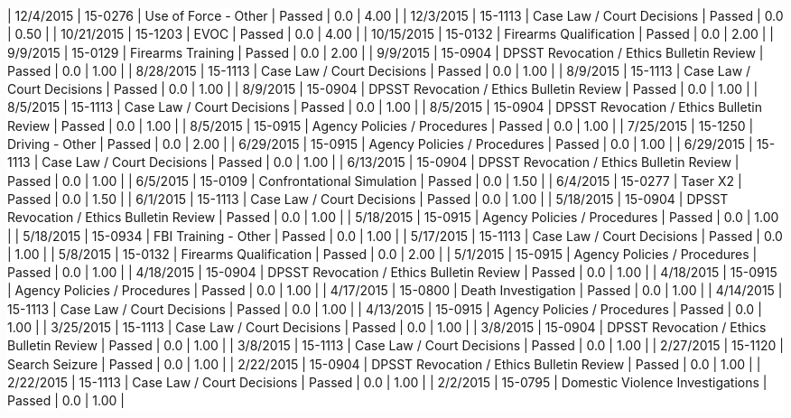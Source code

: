 | 12/4/2015 | 15-0276 | Use of Force - Other | Passed | 0.0 | 4.00 |
| 12/3/2015 | 15-1113 | Case Law / Court Decisions | Passed | 0.0 | 0.50 |
| 10/21/2015 | 15-1203 | EVOC | Passed | 0.0 | 4.00 |
| 10/15/2015 | 15-0132 | Firearms Qualification | Passed | 0.0 | 2.00 |
| 9/9/2015 | 15-0129 | Firearms Training | Passed | 0.0 | 2.00 |
| 9/9/2015 | 15-0904 | DPSST Revocation / Ethics Bulletin Review | Passed | 0.0 | 1.00 |
| 8/28/2015 | 15-1113 | Case Law / Court Decisions | Passed | 0.0 | 1.00 |
| 8/9/2015 | 15-1113 | Case Law / Court Decisions | Passed | 0.0 | 1.00 |
| 8/9/2015 | 15-0904 | DPSST Revocation / Ethics Bulletin Review | Passed | 0.0 | 1.00 |
| 8/5/2015 | 15-1113 | Case Law / Court Decisions | Passed | 0.0 | 1.00 |
| 8/5/2015 | 15-0904 | DPSST Revocation / Ethics Bulletin Review | Passed | 0.0 | 1.00 |
| 8/5/2015 | 15-0915 | Agency Policies / Procedures | Passed | 0.0 | 1.00 |
| 7/25/2015 | 15-1250 | Driving - Other | Passed | 0.0 | 2.00 |
| 6/29/2015 | 15-0915 | Agency Policies / Procedures | Passed | 0.0 | 1.00 |
| 6/29/2015 | 15-1113 | Case Law / Court Decisions | Passed | 0.0 | 1.00 |
| 6/13/2015 | 15-0904 | DPSST Revocation / Ethics Bulletin Review | Passed | 0.0 | 1.00 |
| 6/5/2015 | 15-0109 | Confrontational Simulation | Passed | 0.0 | 1.50 |
| 6/4/2015 | 15-0277 | Taser X2 | Passed | 0.0 | 1.50 |
| 6/1/2015 | 15-1113 | Case Law / Court Decisions | Passed | 0.0 | 1.00 |
| 5/18/2015 | 15-0904 | DPSST Revocation / Ethics Bulletin Review | Passed | 0.0 | 1.00 |
| 5/18/2015 | 15-0915 | Agency Policies / Procedures | Passed | 0.0 | 1.00 |
| 5/18/2015 | 15-0934 | FBI Training - Other | Passed | 0.0 | 1.00 |
| 5/17/2015 | 15-1113 | Case Law / Court Decisions | Passed | 0.0 | 1.00 |
| 5/8/2015 | 15-0132 | Firearms Qualification | Passed | 0.0 | 2.00 |
| 5/1/2015 | 15-0915 | Agency Policies / Procedures | Passed | 0.0 | 1.00 |
| 4/18/2015 | 15-0904 | DPSST Revocation / Ethics Bulletin Review | Passed | 0.0 | 1.00 |
| 4/18/2015 | 15-0915 | Agency Policies / Procedures | Passed | 0.0 | 1.00 |
| 4/17/2015 | 15-0800 | Death Investigation | Passed | 0.0 | 1.00 |
| 4/14/2015 | 15-1113 | Case Law / Court Decisions | Passed | 0.0 | 1.00 |
| 4/13/2015 | 15-0915 | Agency Policies / Procedures | Passed | 0.0 | 1.00 |
| 3/25/2015 | 15-1113 | Case Law / Court Decisions | Passed | 0.0 | 1.00 |
| 3/8/2015 | 15-0904 | DPSST Revocation / Ethics Bulletin Review | Passed | 0.0 | 1.00 |
| 3/8/2015 | 15-1113 | Case Law / Court Decisions | Passed | 0.0 | 1.00 |
| 2/27/2015 | 15-1120 | Search  Seizure | Passed | 0.0 | 1.00 |
| 2/22/2015 | 15-0904 | DPSST Revocation / Ethics Bulletin Review | Passed | 0.0 | 1.00 |
| 2/22/2015 | 15-1113 | Case Law / Court Decisions | Passed | 0.0 | 1.00 |
| 2/2/2015 | 15-0795 | Domestic Violence Investigations | Passed | 0.0 | 1.00 |